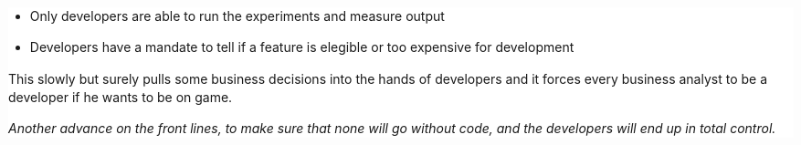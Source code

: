 * Only developers are able to run the experiments and measure output

* Developers have a mandate to tell if a feature is elegible or too expensive for development

This slowly but surely pulls some business decisions into the hands of developers and it forces every business analyst to be a developer if he wants to be on game.

_Another advance on the front lines, to make sure that none will go without code, and the developers will end up in total control._
